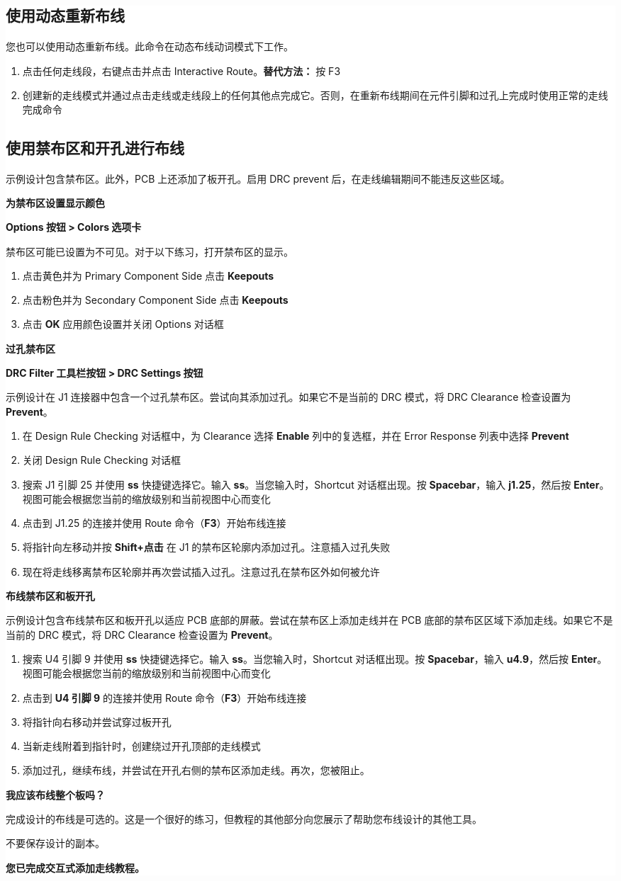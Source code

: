 ## 使用动态重新布线

您也可以使用动态重新布线。此命令在动态布线动词模式下工作。

1. 点击任何走线段，右键点击并点击 Interactive Route。**替代方法：** 按 F3

2. 创建新的走线模式并通过点击走线或走线段上的任何其他点完成它。否则，在重新布线期间在元件引脚和过孔上完成时使用正常的走线完成命令

## 使用禁布区和开孔进行布线

示例设计包含禁布区。此外，PCB 上还添加了板开孔。启用 DRC prevent 后，在走线编辑期间不能违反这些区域。

**为禁布区设置显示颜色**

**Options 按钮 > Colors 选项卡**

禁布区可能已设置为不可见。对于以下练习，打开禁布区的显示。

1. 点击黄色并为 Primary Component Side 点击 **Keepouts**

2. 点击粉色并为 Secondary Component Side 点击 **Keepouts**

3. 点击 **OK** 应用颜色设置并关闭 Options 对话框

**过孔禁布区**

**DRC Filter 工具栏按钮 > DRC Settings 按钮**

示例设计在 J1 连接器中包含一个过孔禁布区。尝试向其添加过孔。如果它不是当前的 DRC 模式，将 DRC Clearance 检查设置为 **Prevent**。

1. 在 Design Rule Checking 对话框中，为 Clearance 选择 **Enable** 列中的复选框，并在 Error Response 列表中选择 **Prevent**

2. 关闭 Design Rule Checking 对话框

3. 搜索 J1 引脚 25 并使用 **ss** 快捷键选择它。输入 **ss**。当您输入时，Shortcut 对话框出现。按 **Spacebar**，输入 **j1.25**，然后按 **Enter**。视图可能会根据您当前的缩放级别和当前视图中心而变化

4. 点击到 J1.25 的连接并使用 Route 命令（**F3**）开始布线连接

5. 将指针向左移动并按 **Shift+点击** 在 J1 的禁布区轮廓内添加过孔。注意插入过孔失败

6. 现在将走线移离禁布区轮廓并再次尝试插入过孔。注意过孔在禁布区外如何被允许

**布线禁布区和板开孔**

示例设计包含布线禁布区和板开孔以适应 PCB 底部的屏蔽。尝试在禁布区上添加走线并在 PCB 底部的禁布区区域下添加走线。如果它不是当前的 DRC 模式，将 DRC Clearance 检查设置为 **Prevent**。

1. 搜索 U4 引脚 9 并使用 **ss** 快捷键选择它。输入 **ss**。当您输入时，Shortcut 对话框出现。按 **Spacebar**，输入 **u4.9**，然后按 **Enter**。视图可能会根据您当前的缩放级别和当前视图中心而变化

2. 点击到 **U4 引脚 9** 的连接并使用 Route 命令（**F3**）开始布线连接

3. 将指针向右移动并尝试穿过板开孔

4. 当新走线附着到指针时，创建绕过开孔顶部的走线模式

5. 添加过孔，继续布线，并尝试在开孔右侧的禁布区添加走线。再次，您被阻止。

**我应该布线整个板吗？**

完成设计的布线是可选的。这是一个很好的练习，但教程的其他部分向您展示了帮助您布线设计的其他工具。

不要保存设计的副本。

**您已完成交互式添加走线教程。**